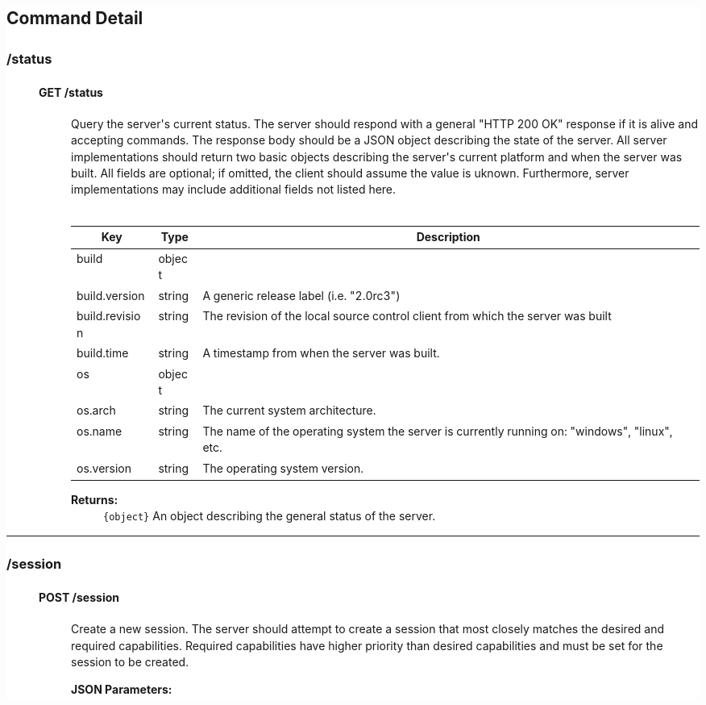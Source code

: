 ## Command Detail

### /status

<dl>
<dd>
<h4>GET /status</h4>
</dd>
<dd>
<dl>
<dd>
Query the server's current status.  The server should respond with a general "HTTP 200 OK" response if it is alive and accepting commands. The response body should be a JSON object describing the state of the server. All server implementations should return two basic objects describing the server's current platform and when the server was built. All fields are optional; if omitted, the client should assume the value is uknown. Furthermore, server implementations may include additional fields not listed here.<br>
<br>
<table><thead><th> <b>Key</b> </th><th> <b>Type</b> </th><th> <b>Description</b> </th></thead><tbody>
<tr><td> build      </td><td> object      </td><td>                    </td></tr>
<tr><td> build.version </td><td> string      </td><td> A generic release label (i.e. "2.0rc3") </td></tr>
<tr><td> build.revision </td><td> string      </td><td> The revision of the local source control client from which the server was built </td></tr>
<tr><td> build.time </td><td> string      </td><td> A timestamp from when the server was built. </td></tr>
<tr><td> os         </td><td> object      </td><td>                    </td></tr>
<tr><td> os.arch    </td><td> string      </td><td> The current system architecture. </td></tr>
<tr><td> os.name    </td><td> string      </td><td> The name of the operating system the server is currently running on: "windows", "linux", etc. </td></tr>
<tr><td> os.version </td><td> string      </td><td> The operating system version. </td></tr></tbody></table>

</dd>
<dd>
<dl>
<dt><b>Returns:</b></dt>
<dd><code>{object}</code> An object describing the general status of the server.</dd>
</dl>
</dd>
</dl>
</dd>
</dl>


---


### /session

<dl>
<dd>
<h4>POST /session</h4>
</dd>
<dd>
<dl>
<dd>
Create a new session. The server should attempt to create a session that most closely matches the desired and required capabilities. Required capabilities have higher priority than desired capabilities and must be set for the session to be created.</dd>
<dd>
<dl>
<dt><b>JSON Parameters:</b></dt>